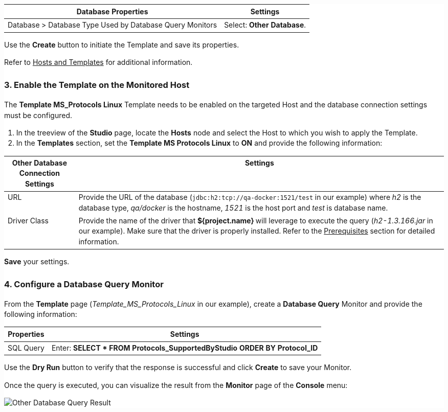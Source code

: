 | Database Properties                                      | Settings                    |
| -------------------------------------------------------- | --------------------------- |
| Database > Database Type Used by Database Query Monitors | Select: **Other Database**. |

Use the **Create** button to initiate the Template and save its properties.

Refer to [Hosts and Templates](./hosts-templates.html) for additional information.

### 3. Enable the Template on the Monitored Host

The **Template MS_Protocols Linux** Template needs to be enabled on the targeted Host and the database connection settings must be configured.

1. In the treeview of the **Studio** page, locate the **Hosts** node and select the Host to which you wish to apply the Template.
2. In the **Templates** section, set the **Template MS Protocols Linux** to **ON** and provide the following information:

| Other Database Connection Settings | Settings                                                                                                                                                                                                                                                                      |
| ---------------------------------- | ----------------------------------------------------------------------------------------------------------------------------------------------------------------------------------------------------------------------------------------------------------------------------- |
| URL                                | Provide the URL of the database (```jdbc:h2:tcp://qa-docker:1521/test``` in our example) where _h2_ is the database type, _qa/docker_ is the hostname, _1521_ is the host port and _test_ is database name.                                                                   |
| Driver Class                       | Provide the name of the driver that **${project.name}** will leverage to execute the query (_h2-1.3.166.jar_ in our example). Make sure that the driver is properly installed. Refer to the [Prerequisites](./use-cases.html#Prerequisites) section for detailed information. |

**Save** your settings.

### 4. Configure a Database Query Monitor

From the **Template** page (_Template_MS_Protocols_Linux_ in our example), create a **Database Query** Monitor and provide the following information:

| Properties | Settings                                                                  |
| ---------- | ------------------------------------------------------------------------- |
| SQL Query  | Enter: **SELECT * FROM Protocols_SupportedByStudio ORDER BY Protocol_ID** |

Use the **Dry Run** button to verify that the response is successful and click **Create** to save your Monitor.

Once the query is executed, you can visualize the result from the **Monitor** page of the **Console** menu:

![Other Database Query Result](./images/Other_DB_Result.png)
